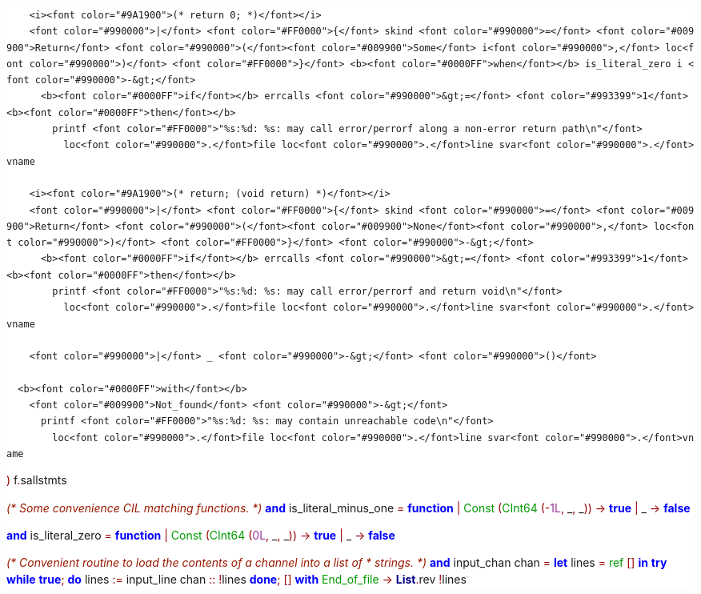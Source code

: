         <i><font color="#9A1900">(* return 0; *)</font></i>
        <font color="#990000">|</font> <font color="#FF0000">{</font> skind <font color="#990000">=</font> <font color="#009900">Return</font> <font color="#990000">(</font><font color="#009900">Some</font> i<font color="#990000">,</font> loc<font color="#990000">)</font> <font color="#FF0000">}</font> <b><font color="#0000FF">when</font></b> is_literal_zero i <font color="#990000">-&gt;</font>
          <b><font color="#0000FF">if</font></b> errcalls <font color="#990000">&gt;=</font> <font color="#993399">1</font> <b><font color="#0000FF">then</font></b>
            printf <font color="#FF0000">"%s:%d: %s: may call error/perrorf along a non-error return path\n"</font>
              loc<font color="#990000">.</font>file loc<font color="#990000">.</font>line svar<font color="#990000">.</font>vname

        <i><font color="#9A1900">(* return; (void return) *)</font></i>
        <font color="#990000">|</font> <font color="#FF0000">{</font> skind <font color="#990000">=</font> <font color="#009900">Return</font> <font color="#990000">(</font><font color="#009900">None</font><font color="#990000">,</font> loc<font color="#990000">)</font> <font color="#FF0000">}</font> <font color="#990000">-&gt;</font>
          <b><font color="#0000FF">if</font></b> errcalls <font color="#990000">&gt;=</font> <font color="#993399">1</font> <b><font color="#0000FF">then</font></b>
            printf <font color="#FF0000">"%s:%d: %s: may call error/perrorf and return void\n"</font>
              loc<font color="#990000">.</font>file loc<font color="#990000">.</font>line svar<font color="#990000">.</font>vname

        <font color="#990000">|</font> _ <font color="#990000">-&gt;</font> <font color="#990000">()</font>

      <b><font color="#0000FF">with</font></b>
        <font color="#009900">Not_found</font> <font color="#990000">-&gt;</font>
          printf <font color="#FF0000">"%s:%d: %s: may contain unreachable code\n"</font>
            loc<font color="#990000">.</font>file loc<font color="#990000">.</font>line svar<font color="#990000">.</font>vname
  <font color="#990000">)</font> f<font color="#990000">.</font>sallstmts

<i><font color="#9A1900">(* Some convenience CIL matching functions. *)</font></i>
<b><font color="#0000FF">and</font></b> is_literal_minus_one <font color="#990000">=</font> <b><font color="#0000FF">function</font></b>
  <font color="#990000">|</font> <font color="#009900">Const</font> <font color="#990000">(</font><font color="#009900">CInt64</font> <font color="#990000">(-</font><font color="#993399">1L</font><font color="#990000">,</font> _<font color="#990000">,</font> _<font color="#990000">))</font> <font color="#990000">-&gt;</font> <b><font color="#0000FF">true</font></b>
  <font color="#990000">|</font> _ <font color="#990000">-&gt;</font> <b><font color="#0000FF">false</font></b>

<b><font color="#0000FF">and</font></b> is_literal_zero <font color="#990000">=</font> <b><font color="#0000FF">function</font></b>
  <font color="#990000">|</font> <font color="#009900">Const</font> <font color="#990000">(</font><font color="#009900">CInt64</font> <font color="#990000">(</font><font color="#993399">0L</font><font color="#990000">,</font> _<font color="#990000">,</font> _<font color="#990000">))</font> <font color="#990000">-&gt;</font> <b><font color="#0000FF">true</font></b>
  <font color="#990000">|</font> _ <font color="#990000">-&gt;</font> <b><font color="#0000FF">false</font></b>

<i><font color="#9A1900">(* Convenient routine to load the contents of a channel into a list of</font></i>
<i><font color="#9A1900"> * strings.</font></i>
<i><font color="#9A1900"> *)</font></i>
<b><font color="#0000FF">and</font></b> input_chan chan <font color="#990000">=</font>
  <b><font color="#0000FF">let</font></b> lines <font color="#990000">=</font> <font color="#009900">ref</font> <font color="#990000">[]</font> <b><font color="#0000FF">in</font></b>
  <b><font color="#0000FF">try</font></b> <b><font color="#0000FF">while</font></b> <b><font color="#0000FF">true</font></b><font color="#990000">;</font> <b><font color="#0000FF">do</font></b> lines <font color="#990000">:=</font> input_line chan <font color="#990000">::</font> <font color="#990000">!</font>lines <b><font color="#0000FF">done</font></b><font color="#990000">;</font> <font color="#990000">[]</font>
  <b><font color="#0000FF">with</font></b> <font color="#009900">End_of_file</font> <font color="#990000">-&gt;</font> <b><font color="#000080">List</font></b><font color="#990000">.</font>rev <font color="#990000">!</font>lines
